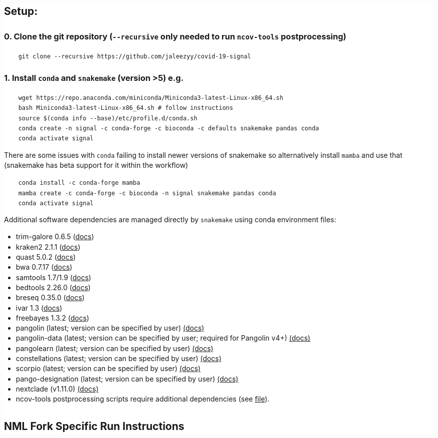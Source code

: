 ## Setup:

### 0. Clone the git repository (`--recursive` only needed to run `ncov-tools` postprocessing)

        git clone --recursive https://github.com/jaleezyy/covid-19-signal

### 1. Install `conda` and `snakemake` (version >5) e.g.

        wget https://repo.anaconda.com/miniconda/Miniconda3-latest-Linux-x86_64.sh
        bash Miniconda3-latest-Linux-x86_64.sh # follow instructions
        source $(conda info --base)/etc/profile.d/conda.sh
        conda create -n signal -c conda-forge -c bioconda -c defaults snakemake pandas conda
        conda activate signal

There are some issues with `conda` failing to install newer versions of snakemake
so alternatively install `mamba` and use that (snakemake has beta support for it within the workflow)

        conda install -c conda-forge mamba
        mamba create -c conda-forge -c bioconda -n signal snakemake pandas conda
        conda activate signal

Additional software dependencies are managed directly by `snakemake` using conda environment files:

- trim-galore 0.6.5 ([docs](https://www.bioinformatics.babraham.ac.uk/projects/trim_galore/))
- kraken2 2.1.1 ([docs](https://ccb.jhu.edu/software/kraken2/))
- quast 5.0.2 ([docs](http://quast.sourceforge.net/quast))
- bwa 0.7.17 ([docs](http://bio-bwa.sourceforge.net/))
- samtools 1.7/1.9 ([docs](http://www.htslib.org/))
- bedtools 2.26.0 ([docs](https://bedtools.readthedocs.io/en/latest/))
- breseq 0.35.0 ([docs](https://barricklab.org/twiki/bin/view/Lab/ToolsBacterialGenomeResequencing))
- ivar 1.3 ([docs](https://github.com/andersen-lab/ivar))
- freebayes 1.3.2 ([docs](https://github.com/freebayes/freebayes))
- pangolin (latest; version can be specified by user) [(docs)](https://github.com/cov-lineages/pangolin)
- pangolin-data (latest; version can be specified by user; required for Pangolin v4+) [(docs)](https://github.com/cov-lineages/pangolin-data)
- pangolearn (latest; version can be specified by user) [(docs)](https://github.com/cov-lineages/pangoLEARN)
- constellations (latest; version can be specified by user) [(docs)](https://github.com/cov-lineages/constellations)
- scorpio (latest; version can be specified by user) [(docs)](https://github.com/cov-lineages/scorpio)
- pango-designation (latest; version can be specified by user) [(docs)](https://github.com/cov-lineages/pango-designation)
- nextclade (v1.11.0) [(docs)](https://docs.nextstrain.org/projects/nextclade/en/stable/)
- ncov-tools postprocessing scripts require additional dependencies (see [file](https://github.com/jts/ncov-tools/blob/master/workflow/envs/environment.yml)).

## NML Fork Specific Run Instructions
